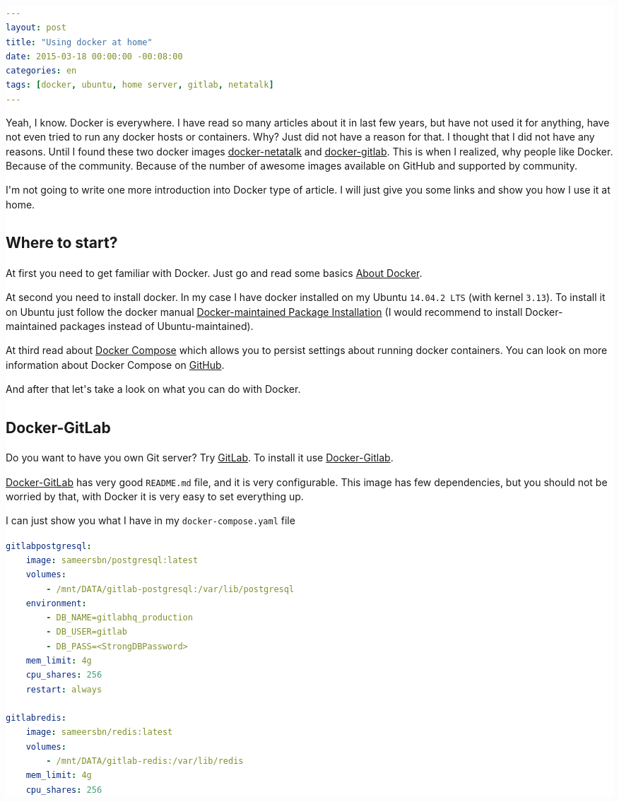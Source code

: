 ```yaml
---
layout: post
title: "Using docker at home"
date: 2015-03-18 00:00:00 -00:08:00
categories: en
tags: [docker, ubuntu, home server, gitlab, netatalk]
---
```


Yeah, I know. Docker is everywhere. I have read so many articles about it in last few years, but have not used it for anything, have not even tried to run any docker hosts or containers. Why? Just did not have a reason for that. I thought that I did not have any reasons. Until I found these two docker images [docker-netatalk](https://github.com/cptactionhank/docker-netatalk) and [docker-gitlab](https://github.com/sameersbn/docker-gitlab). This is when I realized, why people like Docker. Because of the community. Because of the number of awesome images available on GitHub and supported by community.

I'm not going to write one more introduction into Docker type of article. I will just give you some links and show you how I use it at home.

## Where to start?

At first you need to get familiar with Docker. Just go and read some basics [About Docker](https://docs.docker.com).

At second you need to install docker. In my case I have docker installed on my Ubuntu `14.04.2 LTS` (with kernel `3.13`). To install it on Ubuntu just follow the docker manual [Docker-maintained Package Installation](https://docs.docker.com/installation/ubuntulinux/#docker-maintained-package-installation) (I would recommend to install Docker-maintained packages instead of Ubuntu-maintained).

At third read about [Docker Compose](https://docs.docker.com/compose/) which allows you to persist settings about running docker containers. You can look on more information about Docker Compose on [GitHub](https://github.com/docker/compose).

And after that let's take a look on what you can do with Docker.

## Docker-GitLab

Do you want to have you own Git server? Try [GitLab](https://gitlab.com). To install it use [Docker-Gitlab](https://github.com/sameersbn/docker-gitlab).

[Docker-GitLab](https://github.com/sameersbn/docker-gitlab) has very good `README.md` file, and it is very configurable. This image has few dependencies, but you should not be worried by that, with Docker it is very easy to set everything up.

I can just show you what I have in my `docker-compose.yaml` file

```yaml
gitlabpostgresql:
    image: sameersbn/postgresql:latest
    volumes:
        - /mnt/DATA/gitlab-postgresql:/var/lib/postgresql
    environment:
        - DB_NAME=gitlabhq_production
        - DB_USER=gitlab
        - DB_PASS=<StrongDBPassword>
    mem_limit: 4g
    cpu_shares: 256
    restart: always

gitlabredis:
    image: sameersbn/redis:latest
    volumes:
        - /mnt/DATA/gitlab-redis:/var/lib/redis
    mem_limit: 4g
    cpu_shares: 256
```